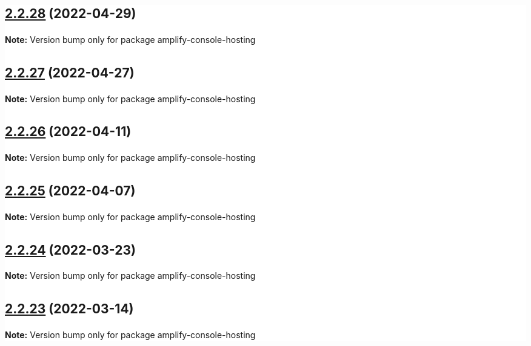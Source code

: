 



## [2.2.28](https://github.com/aws-amplify/amplify-cli/compare/amplify-console-hosting@2.2.27...amplify-console-hosting@2.2.28) (2022-04-29)

**Note:** Version bump only for package amplify-console-hosting





## [2.2.27](https://github.com/aws-amplify/amplify-cli/compare/amplify-console-hosting@2.2.26...amplify-console-hosting@2.2.27) (2022-04-27)

**Note:** Version bump only for package amplify-console-hosting





## [2.2.26](https://github.com/aws-amplify/amplify-cli/compare/amplify-console-hosting@2.2.25...amplify-console-hosting@2.2.26) (2022-04-11)

**Note:** Version bump only for package amplify-console-hosting





## [2.2.25](https://github.com/aws-amplify/amplify-cli/compare/amplify-console-hosting@2.2.24...amplify-console-hosting@2.2.25) (2022-04-07)

**Note:** Version bump only for package amplify-console-hosting





## [2.2.24](https://github.com/aws-amplify/amplify-cli/compare/amplify-console-hosting@2.2.23...amplify-console-hosting@2.2.24) (2022-03-23)

**Note:** Version bump only for package amplify-console-hosting





## [2.2.23](https://github.com/aws-amplify/amplify-cli/compare/amplify-console-hosting@2.2.22...amplify-console-hosting@2.2.23) (2022-03-14)

**Note:** Version bump only for package amplify-console-hosting

